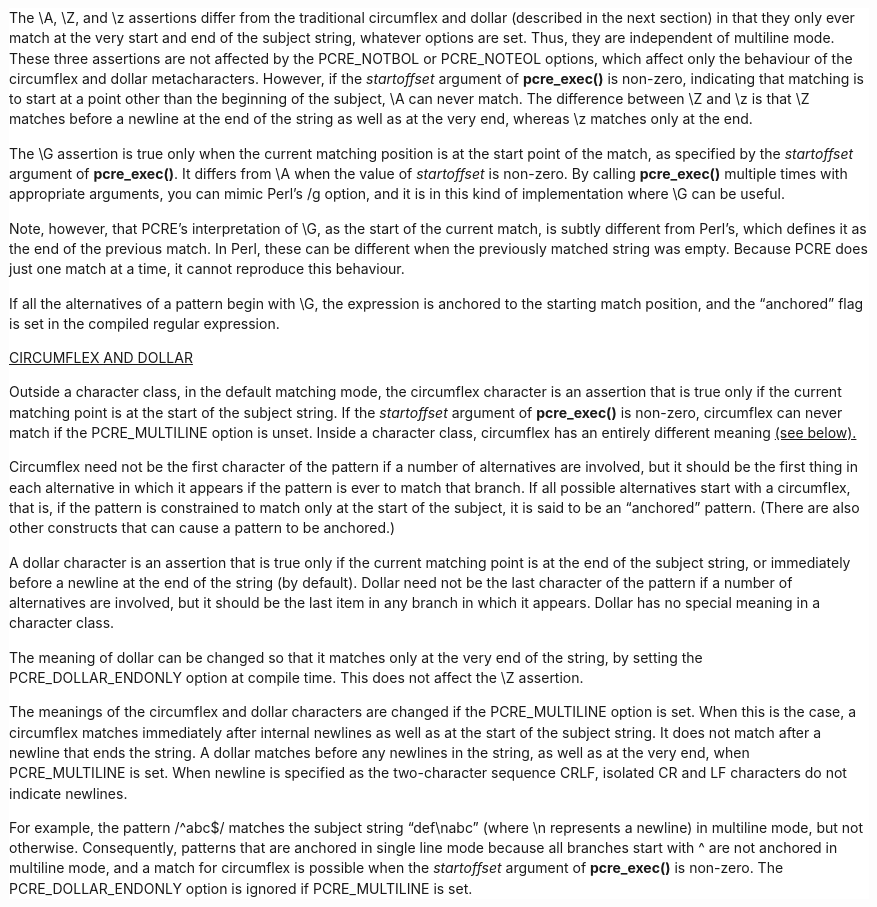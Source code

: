 The \\A, \\Z, and \\z assertions differ from the traditional circumflex and dollar (described in the next section) in that they only ever match at the very start and end of the subject string, whatever options are set. Thus, they are independent of multiline mode. These three assertions are not affected by the PCRE\_NOTBOL or PCRE\_NOTEOL options, which affect only the behaviour of the circumflex and dollar metacharacters. However, if the *startoffset* argument of **pcre\_exec()** is non-zero, indicating that matching is to start at a point other than the beginning of the subject, \\A can never match. The difference between \\Z and \\z is that \\Z matches before a newline at the end of the string as well as at the very end, whereas \\z matches only at the end.

The \\G assertion is true only when the current matching position is at the start point of the match, as specified by the *startoffset* argument of **pcre\_exec()**. It differs from \\A when the value of *startoffset* is non-zero. By calling **pcre\_exec()** multiple times with appropriate arguments, you can mimic Perl’s /g option, and it is in this kind of implementation where \\G can be useful.

Note, however, that PCRE’s interpretation of \\G, as the start of the current match, is subtly different from Perl’s, which defines it as the end of the previous match. In Perl, these can be different when the previously matched string was empty. Because PCRE does just one match at a time, it cannot reproduce this behaviour.

If all the alternatives of a pattern begin with \\G, the expression is anchored to the starting match position, and the “anchored” flag is set in the compiled regular expression.

<a href="#TOC1" id="SEC5">CIRCUMFLEX AND DOLLAR</a>

Outside a character class, in the default matching mode, the circumflex character is an assertion that is true only if the current matching point is at the start of the subject string. If the *startoffset* argument of **pcre\_exec()** is non-zero, circumflex can never match if the PCRE\_MULTILINE option is unset. Inside a character class, circumflex has an entirely different meaning [(see below).](#characterclass)

Circumflex need not be the first character of the pattern if a number of alternatives are involved, but it should be the first thing in each alternative in which it appears if the pattern is ever to match that branch. If all possible alternatives start with a circumflex, that is, if the pattern is constrained to match only at the start of the subject, it is said to be an “anchored” pattern. (There are also other constructs that can cause a pattern to be anchored.)

A dollar character is an assertion that is true only if the current matching point is at the end of the subject string, or immediately before a newline at the end of the string (by default). Dollar need not be the last character of the pattern if a number of alternatives are involved, but it should be the last item in any branch in which it appears. Dollar has no special meaning in a character class.

The meaning of dollar can be changed so that it matches only at the very end of the string, by setting the PCRE\_DOLLAR\_ENDONLY option at compile time. This does not affect the \\Z assertion.

The meanings of the circumflex and dollar characters are changed if the PCRE\_MULTILINE option is set. When this is the case, a circumflex matches immediately after internal newlines as well as at the start of the subject string. It does not match after a newline that ends the string. A dollar matches before any newlines in the string, as well as at the very end, when PCRE\_MULTILINE is set. When newline is specified as the two-character sequence CRLF, isolated CR and LF characters do not indicate newlines.

For example, the pattern /^abc$/ matches the subject string “def\\nabc” (where \\n represents a newline) in multiline mode, but not otherwise. Consequently, patterns that are anchored in single line mode because all branches start with ^ are not anchored in multiline mode, and a match for circumflex is possible when the *startoffset* argument of **pcre\_exec()** is non-zero. The PCRE\_DOLLAR\_ENDONLY option is ignored if PCRE\_MULTILINE is set.
